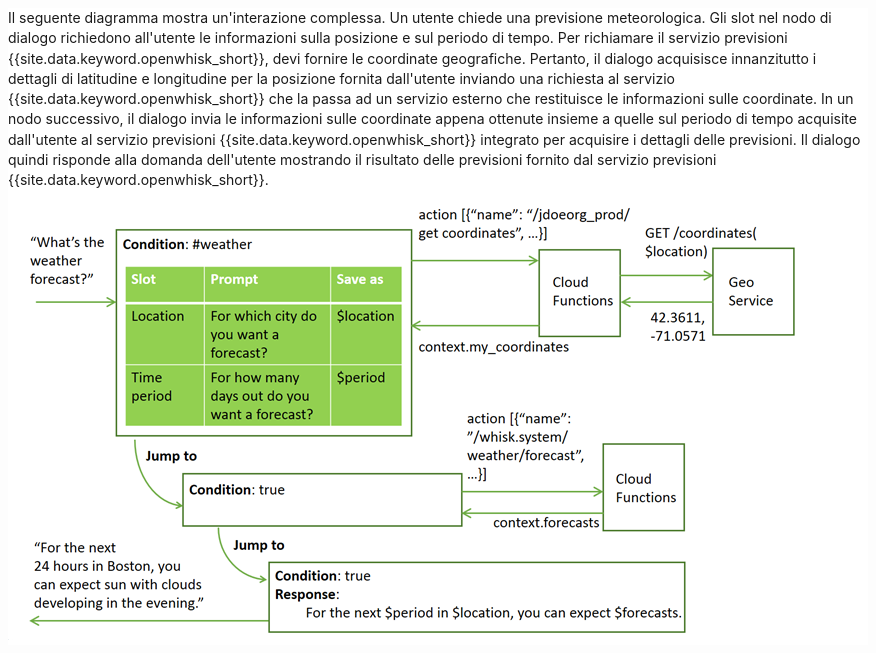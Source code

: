 Il seguente diagramma mostra un'interazione complessa. Un utente chiede una previsione meteorologica. Gli slot nel nodo di dialogo richiedono all'utente le informazioni sulla posizione e sul periodo di tempo. Per richiamare il servizio previsioni {{site.data.keyword.openwhisk_short}}, devi fornire le coordinate geografiche. Pertanto, il dialogo acquisisce innanzitutto i dettagli di latitudine e longitudine per la posizione fornita dall'utente inviando una richiesta al servizio {{site.data.keyword.openwhisk_short}} che la passa ad un servizio esterno che restituisce le informazioni sulle coordinate. In un nodo successivo, il dialogo invia le informazioni sulle coordinate appena ottenute insieme a quelle sul periodo di tempo acquisite dall'utente al servizio previsioni {{site.data.keyword.openwhisk_short}} integrato per acquisire i dettagli delle previsioni. Il dialogo quindi risponde alla domanda dell'utente mostrando il risultato delle previsioni fornito dal servizio previsioni {{site.data.keyword.openwhisk_short}}.

![Mostra una persona che chiede una previsione meteorologica e il dialogo che invia la richiesta al servizio Cloud Function per passarla al servizio esterno.](images/forecast-via-cf.png)
